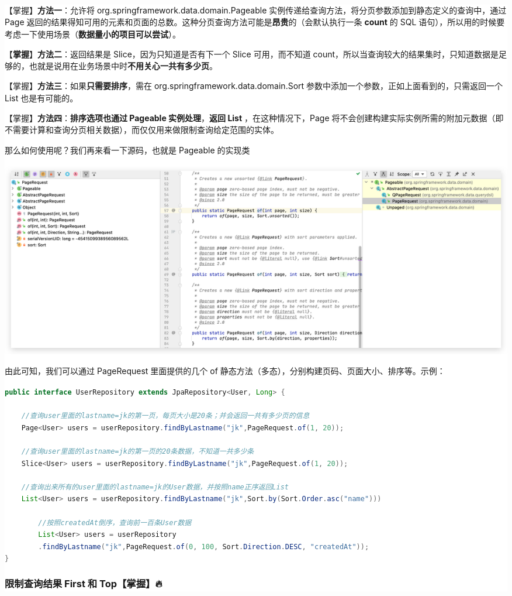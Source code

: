 【掌握】**方法一**：允许将 org.springframework.data.domain.Pageable 实例传递给查询方法，将分页参数添加到静态定义的查询中，通过 Page 返回的结果得知可用的元素和页面的总数。这种分页查询方法可能是**昂贵**的（会默认执行一条 **count** 的 SQL 语句），所以用的时候要考虑一下使用场景（**数据量小的项目可以尝试**）。

【**掌握**】**方法二**：返回结果是 Slice，因为只知道是否有下一个 Slice 可用，而不知道 count，所以当查询较大的结果集时，只知道数据是足够的，也就是说用在业务场景中时**不用关心一共有多少页**。

【掌握】**方法三**：如果**只需要排序**，需在 org.springframework.data.domain.Sort 参数中添加一个参数，正如上面看到的，只需返回一个 List 也是有可能的。

【掌握】**方法四**：**排序选项也通过 Pageable 实例处理**，**返回 List** ，在这种情况下，Page 将不会创建构建实际实例所需的附加元数据（即不需要计算和查询分页相关数据），而仅仅用来做限制查询给定范围的实体。

那么如何使用呢？我们再来看一下源码，也就是 Pageable 的实现类

![image-20201221232003048](../images/image-20201221232003048.png)

由此可知，我们可以通过 PageRequest 里面提供的几个 of 静态方法（多态），分别构建页码、页面大小、排序等。示例：

```java
public interface UserRepository extends JpaRepository<User, Long> {

    //查询user里面的lastname=jk的第一页，每页大小是20条；并会返回一共有多少页的信息
    Page<User> users = userRepository.findByLastname("jk",PageRequest.of(1, 20));

    //查询user里面的lastname=jk的第一页的20条数据，不知道一共多少条
    Slice<User> users = userRepository.findByLastname("jk",PageRequest.of(1, 20));

    //查询出来所有的user里面的lastname=jk的User数据，并按照name正序返回List
    List<User> users = userRepository.findByLastname("jk",Sort.by(Sort.Order.asc("name")))

        //按照createdAt倒序，查询前一百条User数据
        List<User> users = userRepository
        .findByLastname("jk",PageRequest.of(0, 100, Sort.Direction.DESC, "createdAt"));
}
```

### 限制查询结果 First 和 Top【掌握】🔥
